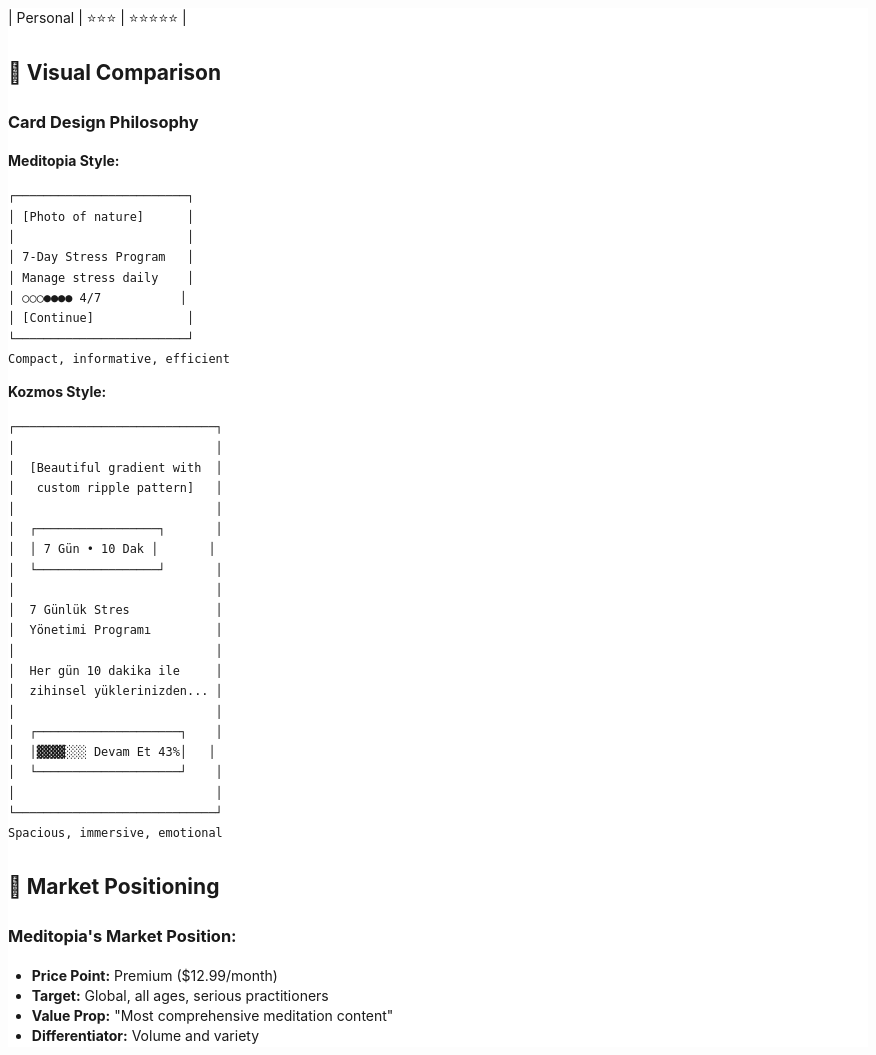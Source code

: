 | Personal | ⭐⭐⭐ | ⭐⭐⭐⭐⭐ |

## 🎨 Visual Comparison

### Card Design Philosophy

**Meditopia Style:**
```
┌────────────────────────┐
│ [Photo of nature]      │
│                        │
│ 7-Day Stress Program   │
│ Manage stress daily    │
│ ○○○●●●● 4/7           │
│ [Continue]             │
└────────────────────────┘
Compact, informative, efficient
```

**Kozmos Style:**
```
┌────────────────────────────┐
│                            │
│  [Beautiful gradient with  │
│   custom ripple pattern]   │
│                            │
│  ┌─────────────────┐       │
│  │ 7 Gün • 10 Dak │       │
│  └─────────────────┘       │
│                            │
│  7 Günlük Stres            │
│  Yönetimi Programı         │
│                            │
│  Her gün 10 dakika ile     │
│  zihinsel yüklerinizden... │
│                            │
│  ┌────────────────────┐    │
│  │▓▓▓▓░░░ Devam Et 43%│   │
│  └────────────────────┘    │
│                            │
└────────────────────────────┘
Spacious, immersive, emotional
```

## 📱 Market Positioning

### Meditopia's Market Position:
- **Price Point:** Premium ($12.99/month)
- **Target:** Global, all ages, serious practitioners
- **Value Prop:** "Most comprehensive meditation content"
- **Differentiator:** Volume and variety
